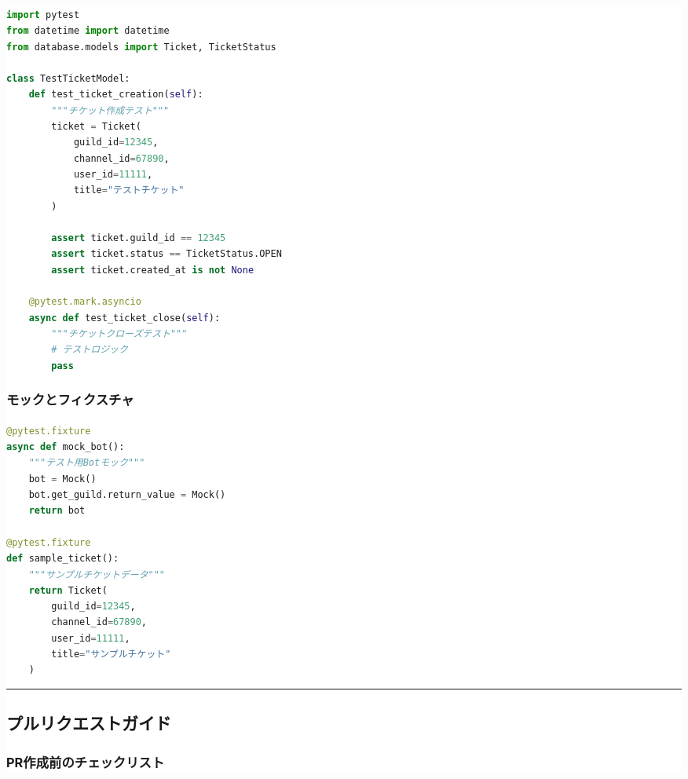 ```python
import pytest
from datetime import datetime
from database.models import Ticket, TicketStatus

class TestTicketModel:
    def test_ticket_creation(self):
        """チケット作成テスト"""
        ticket = Ticket(
            guild_id=12345,
            channel_id=67890,
            user_id=11111,
            title="テストチケット"
        )

        assert ticket.guild_id == 12345
        assert ticket.status == TicketStatus.OPEN
        assert ticket.created_at is not None

    @pytest.mark.asyncio
    async def test_ticket_close(self):
        """チケットクローズテスト"""
        # テストロジック
        pass
```

### モックとフィクスチャ

```python
@pytest.fixture
async def mock_bot():
    """テスト用Botモック"""
    bot = Mock()
    bot.get_guild.return_value = Mock()
    return bot

@pytest.fixture
def sample_ticket():
    """サンプルチケットデータ"""
    return Ticket(
        guild_id=12345,
        channel_id=67890,
        user_id=11111,
        title="サンプルチケット"
    )
```

---

## プルリクエストガイド

### PR作成前のチェックリスト

